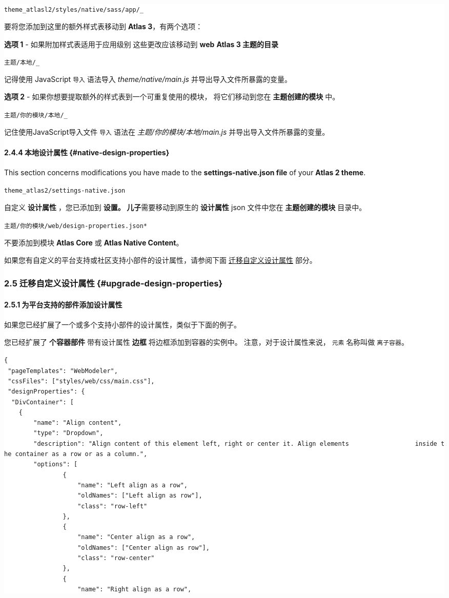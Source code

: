 ```
theme_atlasl2/styles/native/sass/app/_
```

要将您添加到这里的额外样式表移动到 **Atlas 3**，有两个选项：

**选项 1** - 如果附加样式表适用于应用级别 这些更改应该移动到 **web** **Atlas 3 主题的目录**

```
主题/本地/_
```

记得使用 JavaScript `导入` 语法导入 *theme/native/main.js* 并导出导入文件所暴露的变量。

**选项 2** - 如果你想要提取额外的样式表到一个可重复使用的模块， 将它们移动到您在 **主题创建的模块** 中。

```
主题/你的模块/本地/_
```

记住使用JavaScript导入文件 `导入` 语法在 *主题/你的模块/本地/main.js* 并导出导入文件所暴露的变量。

#### 2.4.4 本地设计属性 {#native-design-properties}

This section concerns modifications you have made to the **settings-native.json file** of your **Atlas 2 theme**.

```
theme_atlas2/settings-native.json
```

自定义 **设计属性** ，您已添加到 **设置。 儿子**需要移动到原生的 **设计属性** json 文件中您在 **主题创建的模块** 目录中。

```
主题/你的模块/web/design-properties.json*
```

不要添加到模块 **Atlas Core** 或 **Atlas Native Content**。

如果您有自定义的平台支持或社区支持小部件的设计属性，请参阅下面 [迁移自定义设计属性](#upgrade-design-properties) 部分。

### 2.5 迁移自定义设计属性 {#upgrade-design-properties}

#### 2.5.1 为平台支持的部件添加设计属性

如果您已经扩展了一个或多个支持小部件的设计属性，类似于下面的例子。

您已经扩展了 **个容器部件** 带有设计属性 **边框** 将边框添加到容器的实例中。 注意，对于设计属性来说， `元素` 名称叫做 `离子容器`。

```
{
 "pageTemplates": "WebModeler",
 "cssFiles": ["styles/web/css/main.css"],
 "designProperties": {
  "DivContainer": [
    {
        "name": "Align content",
        "type": "Dropdown",
        "description": "Align content of this element left, right or center it. Align elements                  inside the container as a row or as a column.",
        "options": [
                {
                    "name": "Left align as a row",
                    "oldNames": ["Left align as row"],
                    "class": "row-left"
                },
                {
                    "name": "Center align as a row",
                    "oldNames": ["Center align as row"],
                    "class": "row-center"
                },
                {
                    "name": "Right align as a row",
```